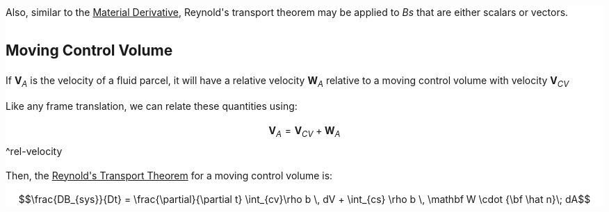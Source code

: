 

Also, similar to the [Material Derivative](#Material%20Derivatives), Reynold's transport theorem may be applied to $Bs$ that are either scalars or vectors.

## Moving Control Volume

If $\mathbf V_A$ is the velocity of a fluid parcel, it will have a relative velocity $\mathbf W_A$ relative to a moving control volume with velocity $\mathbf V_{CV}$

Like any frame translation, we can relate these quantities using:

$$\mathbf V_A = \mathbf V_{CV} + \mathbf W_A$$
^rel-velocity

Then, the [Reynold's Transport Theorem](#Reynold's%20Transport%20Theorem) for a moving control volume is:

$$\frac{DB_{sys}}{Dt} = \frac{\partial}{\partial t} \int_{cv}\rho b \, dV + \int_{cs} \rho b \, \mathbf W \cdot {\bf \hat n}\; dA$$
